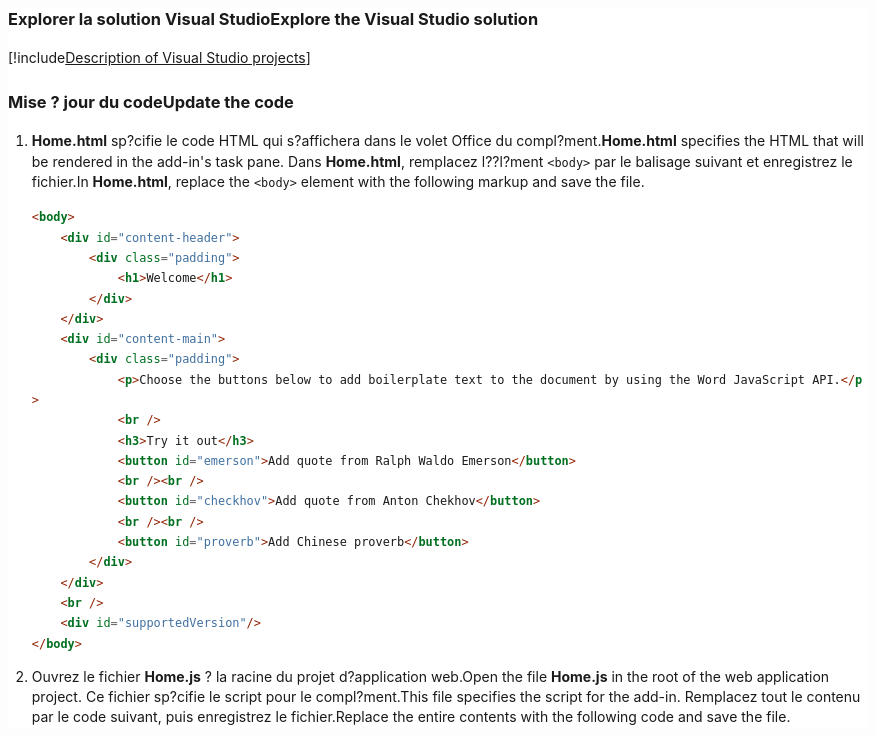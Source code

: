 ### <a name="explore-the-visual-studio-solution"></a><span data-ttu-id="b20d3-113">Explorer la solution Visual Studio</span><span class="sxs-lookup"><span data-stu-id="b20d3-113">Explore the Visual Studio solution</span></span>

[!include[Description of Visual Studio projects](../includes/quickstart-vs-solution.md)]

### <a name="update-the-code"></a><span data-ttu-id="b20d3-114">Mise ? jour du code</span><span class="sxs-lookup"><span data-stu-id="b20d3-114">Update the code</span></span>

1. <span data-ttu-id="b20d3-115">**Home.html** sp?cifie le code HTML qui s?affichera dans le volet Office du compl?ment.</span><span class="sxs-lookup"><span data-stu-id="b20d3-115">**Home.html** specifies the HTML that will be rendered in the add-in's task pane.</span></span> <span data-ttu-id="b20d3-116">Dans **Home.html**, remplacez l??l?ment `<body>` par le balisage suivant et enregistrez le fichier.</span><span class="sxs-lookup"><span data-stu-id="b20d3-116">In **Home.html**, replace the `<body>` element with the following markup and save the file.</span></span>
 
    ```html
    <body>
        <div id="content-header">
            <div class="padding">
                <h1>Welcome</h1>
            </div>
        </div>    
        <div id="content-main">
            <div class="padding">
                <p>Choose the buttons below to add boilerplate text to the document by using the Word JavaScript API.</p>
                <br />
                <h3>Try it out</h3>
                <button id="emerson">Add quote from Ralph Waldo Emerson</button>
                <br /><br />
                <button id="checkhov">Add quote from Anton Chekhov</button>
                <br /><br />
                <button id="proverb">Add Chinese proverb</button>
            </div>
        </div>
        <br />
        <div id="supportedVersion"/>
    </body>
    ```

2. <span data-ttu-id="b20d3-117">Ouvrez le fichier **Home.js** ? la racine du projet d?application web.</span><span class="sxs-lookup"><span data-stu-id="b20d3-117">Open the file **Home.js** in the root of the web application project.</span></span> <span data-ttu-id="b20d3-118">Ce fichier sp?cifie le script pour le compl?ment.</span><span class="sxs-lookup"><span data-stu-id="b20d3-118">This file specifies the script for the add-in.</span></span> <span data-ttu-id="b20d3-119">Remplacez tout le contenu par le code suivant, puis enregistrez le fichier.</span><span class="sxs-lookup"><span data-stu-id="b20d3-119">Replace the entire contents with the following code and save the file.</span></span>
